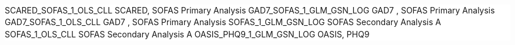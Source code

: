 </tr>
<tr>
<td style="text-align:left;">
SCARED_SOFAS_1_OLS_CLL
</td>
<td style="text-align:right;">
SCARED, SOFAS
</td>
<td style="text-align:right;">
Primary Analysis
</td>
</tr>
<tr>
<td style="text-align:left;">
GAD7_SOFAS_1_GLM_GSN_LOG
</td>
<td style="text-align:right;">
GAD7 , SOFAS
</td>
<td style="text-align:right;">
Primary Analysis
</td>
</tr>
<tr>
<td style="text-align:left;">
GAD7_SOFAS_1_OLS_CLL
</td>
<td style="text-align:right;">
GAD7 , SOFAS
</td>
<td style="text-align:right;">
Primary Analysis
</td>
</tr>
<tr>
<td style="text-align:left;">
SOFAS_1_GLM_GSN_LOG
</td>
<td style="text-align:right;">
SOFAS
</td>
<td style="text-align:right;">
Secondary Analysis A
</td>
</tr>
<tr>
<td style="text-align:left;">
SOFAS_1_OLS_CLL
</td>
<td style="text-align:right;">
SOFAS
</td>
<td style="text-align:right;">
Secondary Analysis A
</td>
</tr>
<tr>
<td style="text-align:left;">
OASIS_PHQ9_1_GLM_GSN_LOG
</td>
<td style="text-align:right;">
OASIS, PHQ9
</td>
<td style="text-align:right;">